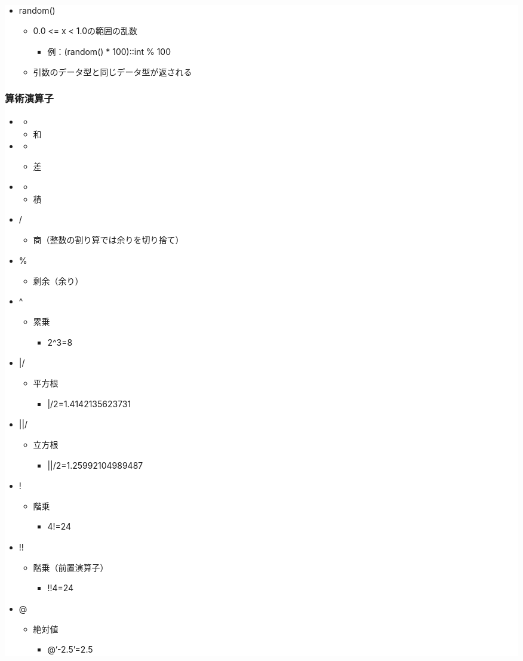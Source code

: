 - random()

	- 0.0 <= x < 1.0の範囲の乱数

		- 例：(random() * 100)::int % 100

	- 引数のデータ型と同じデータ型が返される

### 算術演算子

- +

	- 和

- -

	- 差

- *

	- 積

- /

	- 商（整数の割り算では余りを切り捨て）

- %

	- 剰余（余り）

- ^

	- 累乗

		- 2^3=8

- |/

	- 平方根

		- |/2=1.4142135623731

- ||/

	- 立方根

		- ||/2=1.25992104989487

- !

	- 階乗

		- 4!=24

- !!

	- 階乗（前置演算子）

		- !!4=24

- @

	- 絶対値

		- @‘-2.5’=2.5
